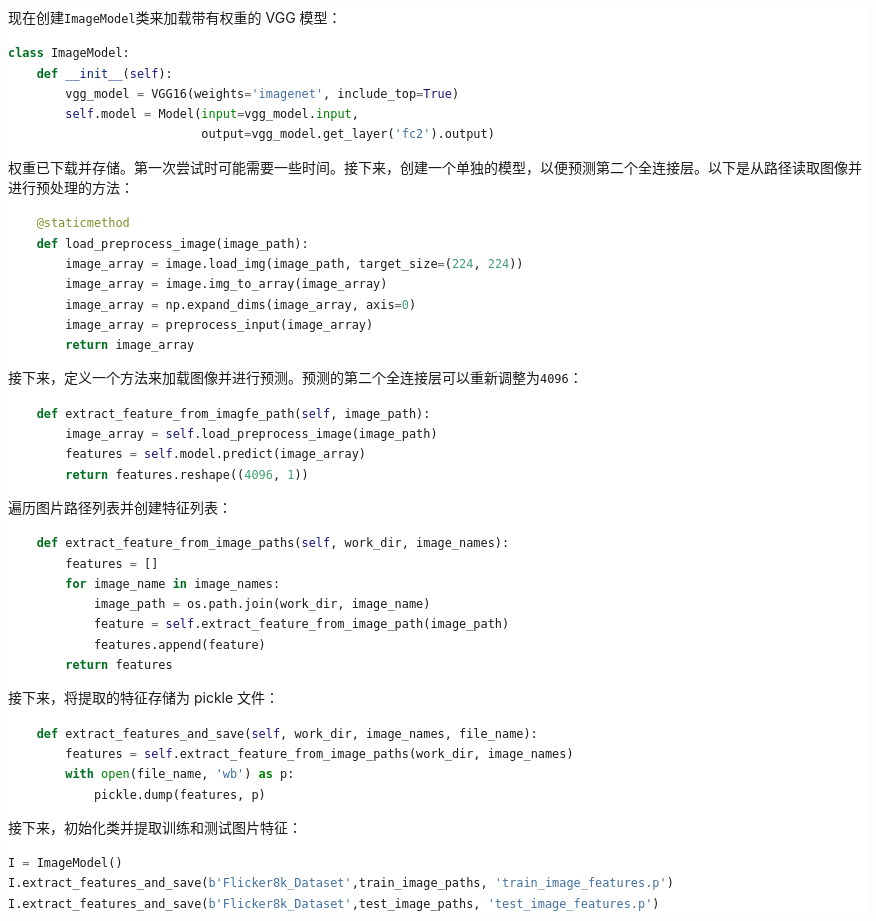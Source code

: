 现在创建`ImageModel`类来加载带有权重的 VGG 模型：

```py
class ImageModel:
    def __init__(self):
        vgg_model = VGG16(weights='imagenet', include_top=True)
        self.model = Model(input=vgg_model.input,
                           output=vgg_model.get_layer('fc2').output)
```

权重已下载并存储。第一次尝试时可能需要一些时间。接下来，创建一个单独的模型，以便预测第二个全连接层。以下是从路径读取图像并进行预处理的方法：

```py
    @staticmethod
    def load_preprocess_image(image_path):
        image_array = image.load_img(image_path, target_size=(224, 224))
        image_array = image.img_to_array(image_array)
        image_array = np.expand_dims(image_array, axis=0)
        image_array = preprocess_input(image_array)
        return image_array
```

接下来，定义一个方法来加载图像并进行预测。预测的第二个全连接层可以重新调整为`4096`：

```py
    def extract_feature_from_imagfe_path(self, image_path):
        image_array = self.load_preprocess_image(image_path)
        features = self.model.predict(image_array)
        return features.reshape((4096, 1))
```

遍历图片路径列表并创建特征列表：

```py
    def extract_feature_from_image_paths(self, work_dir, image_names):
        features = []
        for image_name in image_names:
            image_path = os.path.join(work_dir, image_name)
            feature = self.extract_feature_from_image_path(image_path)
            features.append(feature)
        return features
```

接下来，将提取的特征存储为 pickle 文件：

```py
    def extract_features_and_save(self, work_dir, image_names, file_name):
        features = self.extract_feature_from_image_paths(work_dir, image_names)
        with open(file_name, 'wb') as p:
            pickle.dump(features, p)
```

接下来，初始化类并提取训练和测试图片特征：

```py
I = ImageModel()
I.extract_features_and_save(b'Flicker8k_Dataset',train_image_paths, 'train_image_features.p')
I.extract_features_and_save(b'Flicker8k_Dataset',test_image_paths, 'test_image_features.p')
```
